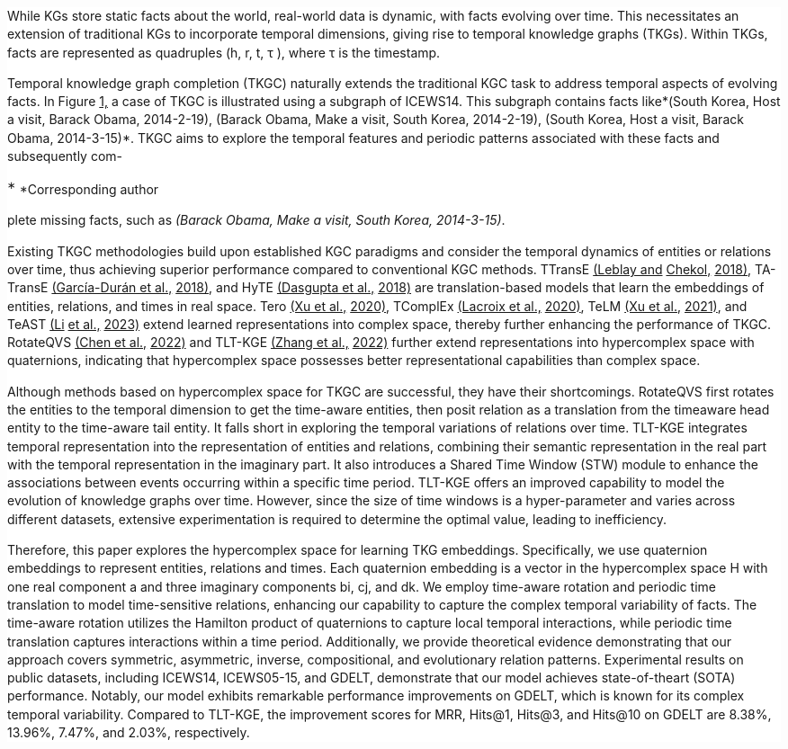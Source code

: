 While KGs store static facts about the world, real-world data is dynamic, with facts evolving over time. This necessitates an extension of traditional KGs to incorporate temporal dimensions, giving rise to temporal knowledge graphs (TKGs). Within TKGs, facts are represented as quadruples (h, r, t, τ ), where τ is the timestamp.

Temporal knowledge graph completion (TKGC) naturally extends the traditional KGC task to address temporal aspects of evolving facts. In Figure [1,](#page-0-0) a case of TKGC is illustrated using a subgraph of ICEWS14. This subgraph contains facts like*(South Korea, Host a visit, Barack Obama, 2014-2-19), (Barack Obama, Make a visit, South Korea, 2014-2-19), (South Korea, Host a visit, Barack Obama, 2014-3-15)*. TKGC aims to explore the temporal features and periodic patterns associated with these facts and subsequently com-

<sup>∗</sup> \*Corresponding author

plete missing facts, such as *(Barack Obama, Make a visit, South Korea, 2014-3-15)*.

Existing TKGC methodologies build upon established KGC paradigms and consider the temporal dynamics of entities or relations over time, thus achieving superior performance compared to conventional KGC methods. TTransE [\(Leblay and](#page-8-1) [Chekol,](#page-8-1) [2018\)](#page-8-1), TA-TransE [\(García-Durán et al.,](#page-8-2) [2018\)](#page-8-2), and HyTE [\(Dasgupta et al.,](#page-8-3) [2018\)](#page-8-3) are translation-based models that learn the embeddings of entities, relations, and times in real space. Tero [\(Xu et al.,](#page-9-2) [2020\)](#page-9-2), TComplEx [\(Lacroix et al.,](#page-8-4) [2020\)](#page-8-4), TeLM [\(Xu et al.,](#page-9-3) [2021\)](#page-9-3), and TeAST [\(Li](#page-8-5) [et al.,](#page-8-5) [2023\)](#page-8-5) extend learned representations into complex space, thereby further enhancing the performance of TKGC. RotateQVS [\(Chen et al.,](#page-8-6) [2022\)](#page-8-6) and TLT-KGE [\(Zhang et al.,](#page-9-4) [2022\)](#page-9-4) further extend representations into hypercomplex space with quaternions, indicating that hypercomplex space possesses better representational capabilities than complex space.

Although methods based on hypercomplex space for TKGC are successful, they have their shortcomings. RotateQVS first rotates the entities to the temporal dimension to get the time-aware entities, then posit relation as a translation from the timeaware head entity to the time-aware tail entity. It falls short in exploring the temporal variations of relations over time. TLT-KGE integrates temporal representation into the representation of entities and relations, combining their semantic representation in the real part with the temporal representation in the imaginary part. It also introduces a Shared Time Window (STW) module to enhance the associations between events occurring within a specific time period. TLT-KGE offers an improved capability to model the evolution of knowledge graphs over time. However, since the size of time windows is a hyper-parameter and varies across different datasets, extensive experimentation is required to determine the optimal value, leading to inefficiency.

Therefore, this paper explores the hypercomplex space for learning TKG embeddings. Specifically, we use quaternion embeddings to represent entities, relations and times. Each quaternion embedding is a vector in the hypercomplex space H with one real component a and three imaginary components bi, cj, and dk. We employ time-aware rotation and periodic time translation to model time-sensitive relations, enhancing our capability to capture the complex temporal variability of facts. The time-aware rotation utilizes the Hamilton product of quaternions to capture local temporal interactions, while periodic time translation captures interactions within a time period. Additionally, we provide theoretical evidence demonstrating that our approach covers symmetric, asymmetric, inverse, compositional, and evolutionary relation patterns. Experimental results on public datasets, including ICEWS14, ICEWS05-15, and GDELT, demonstrate that our model achieves state-of-theart (SOTA) performance. Notably, our model exhibits remarkable performance improvements on GDELT, which is known for its complex temporal variability. Compared to TLT-KGE, the improvement scores for MRR, Hits@1, Hits@3, and Hits@10 on GDELT are 8.38%, 13.96%, 7.47%, and 2.03%, respectively.

